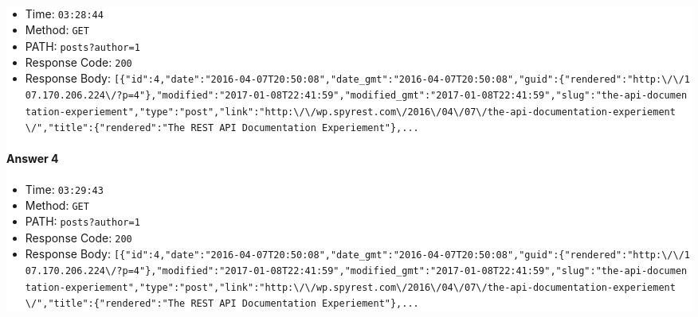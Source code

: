 










- Time: ```03:28:44```
- Method: ```GET```
- PATH: ```posts?author=1```
- Response Code: ```200```
- Response Body: ```[{"id":4,"date":"2016-04-07T20:50:08","date_gmt":"2016-04-07T20:50:08","guid":{"rendered":"http:\/\/107.170.206.224\/?p=4"},"modified":"2017-01-08T22:41:59","modified_gmt":"2017-01-08T22:41:59","slug":"the-api-documentation-experiement","type":"post","link":"http:\/\/wp.spyrest.com\/2016\/04\/07\/the-api-documentation-experiement\/","title":{"rendered":"The REST API Documentation Experiement"},...```

#### Answer 4












- Time: ```03:29:43```
- Method: ```GET```
- PATH: ```posts?author=1```
- Response Code: ```200```
- Response Body: ```[{"id":4,"date":"2016-04-07T20:50:08","date_gmt":"2016-04-07T20:50:08","guid":{"rendered":"http:\/\/107.170.206.224\/?p=4"},"modified":"2017-01-08T22:41:59","modified_gmt":"2017-01-08T22:41:59","slug":"the-api-documentation-experiement","type":"post","link":"http:\/\/wp.spyrest.com\/2016\/04\/07\/the-api-documentation-experiement\/","title":{"rendered":"The REST API Documentation Experiement"},...```
